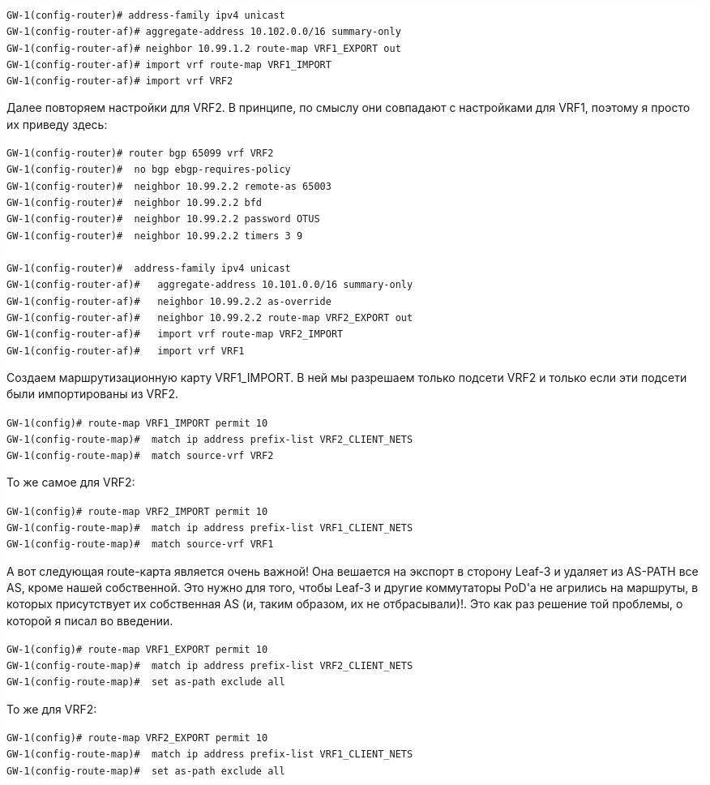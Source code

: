 ```
GW-1(config-router)# address-family ipv4 unicast
GW-1(config-router-af)# aggregate-address 10.102.0.0/16 summary-only
GW-1(config-router-af)# neighbor 10.99.1.2 route-map VRF1_EXPORT out
GW-1(config-router-af)# import vrf route-map VRF1_IMPORT
GW-1(config-router-af)# import vrf VRF2
```

Далее повторяем настройки для VRF2. В принципе, по смыслу они совпадают с настройками для VRF1, поэтому я просто их приведу здесь:
```
GW-1(config-router)# router bgp 65099 vrf VRF2
GW-1(config-router)#  no bgp ebgp-requires-policy
GW-1(config-router)#  neighbor 10.99.2.2 remote-as 65003
GW-1(config-router)#  neighbor 10.99.2.2 bfd
GW-1(config-router)#  neighbor 10.99.2.2 password OTUS
GW-1(config-router)#  neighbor 10.99.2.2 timers 3 9

GW-1(config-router)#  address-family ipv4 unicast
GW-1(config-router-af)#   aggregate-address 10.101.0.0/16 summary-only
GW-1(config-router-af)#   neighbor 10.99.2.2 as-override
GW-1(config-router-af)#   neighbor 10.99.2.2 route-map VRF2_EXPORT out
GW-1(config-router-af)#   import vrf route-map VRF2_IMPORT
GW-1(config-router-af)#   import vrf VRF1
```

Создаем маршрутизационную карту VRF1_IMPORT.
В ней мы разрешаем только подсети VRF2 и только если эти подсети были импортированы из VRF2.
```
GW-1(config)# route-map VRF1_IMPORT permit 10
GW-1(config-route-map)#  match ip address prefix-list VRF2_CLIENT_NETS
GW-1(config-route-map)#  match source-vrf VRF2
```

То же самое для VRF2:
```
GW-1(config)# route-map VRF2_IMPORT permit 10
GW-1(config-route-map)#  match ip address prefix-list VRF1_CLIENT_NETS
GW-1(config-route-map)#  match source-vrf VRF1
```

А вот следующая route-карта является очень важной! Она вешается на экспорт в сторону Leaf-3 и удаляет из AS-PATH все AS, кроме нашей собственной. Это нужно для того, чтобы Leaf-3 и другие коммутаторы PoD'а не агрились на маршруты, в которых присутствует их собственная AS (и, таким образом, их не отбрасывали)!. Это как раз решение той проблемы, о которой я писал во введении.
```
GW-1(config)# route-map VRF1_EXPORT permit 10
GW-1(config-route-map)#  match ip address prefix-list VRF2_CLIENT_NETS
GW-1(config-route-map)#  set as-path exclude all
```

То же для VRF2:
```
GW-1(config)# route-map VRF2_EXPORT permit 10
GW-1(config-route-map)#  match ip address prefix-list VRF1_CLIENT_NETS
GW-1(config-route-map)#  set as-path exclude all
```
